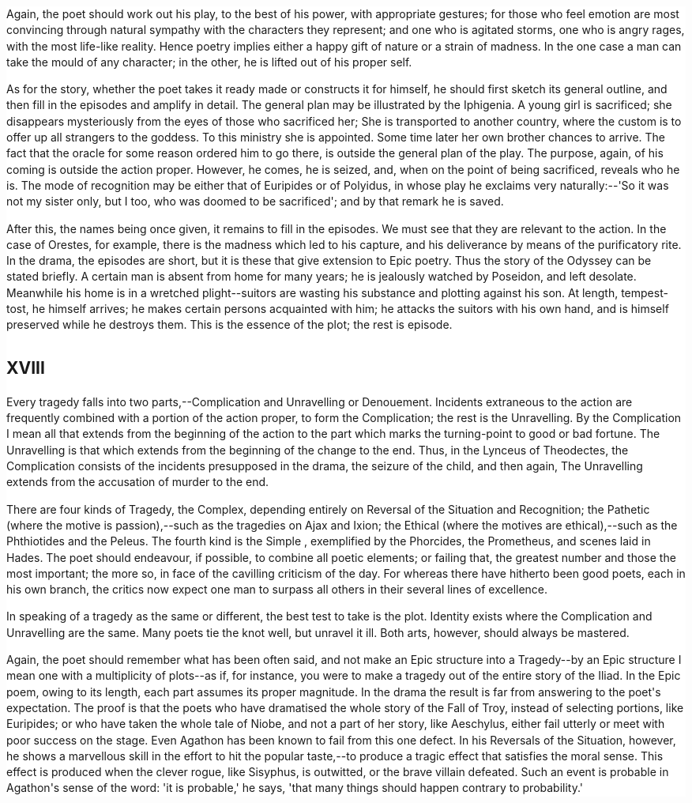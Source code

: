 Again, the poet should work out his play, to the best of his power, with appropriate gestures; for those who feel emotion are most convincing through natural sympathy with the characters they represent; and one who is agitated storms, one who is angry rages, with the most life-like reality. Hence poetry implies either a happy gift of nature or a strain of madness. In the one case a man can take the mould of any character; in the other, he is lifted out of his proper self.

As for the story, whether the poet takes it ready made or constructs it for himself, he should first sketch its general outline, and then fill in the episodes and amplify in detail. The general plan may be illustrated by the Iphigenia. A young girl is sacrificed; she disappears mysteriously from the eyes of those who sacrificed her; She is transported to another country, where the custom is to offer up all strangers to the goddess. To this ministry she is appointed. Some time later her own brother chances to arrive. The fact that the oracle for some reason ordered him to go there, is outside the general plan of the play. The purpose, again, of his coming is outside the action proper. However, he comes, he is seized, and, when on the point of being sacrificed, reveals who he is. The mode of recognition may be either that of Euripides or of Polyidus, in whose play he exclaims very naturally:--'So it was not my sister only, but I too, who was doomed to be sacrificed'; and by that remark he is saved.

After this, the names being once given, it remains to fill in the episodes. We must see that they are relevant to the action. In the case of Orestes, for example, there is the madness which led to his capture, and his deliverance by means of the purificatory rite. In the drama, the episodes are short, but it is these that give extension to Epic poetry. Thus the story of the Odyssey can be stated briefly. A certain man is absent from home for many years; he is jealously watched by Poseidon, and left desolate. Meanwhile his home is in a wretched plight--suitors are wasting his substance and plotting against his son. At length, tempest-tost, he himself arrives; he makes certain persons acquainted with him; he attacks the suitors with his own hand, and is himself preserved while he destroys them. This is the essence of the plot; the rest is episode.

## XVIII

Every tragedy falls into two parts,--Complication and Unravelling or Denouement. Incidents extraneous to the action are frequently combined with a portion of the action proper, to form the Complication; the rest is the Unravelling. By the Complication I mean all that extends from the beginning of the action to the part which marks the turning-point to good or bad fortune. The Unravelling is that which extends from the beginning of the change to the end. Thus, in the Lynceus of Theodectes, the Complication consists of the incidents presupposed in the drama, the seizure of the child, and then again, The Unravelling extends from the accusation of murder to the end.

There are four kinds of Tragedy, the Complex, depending entirely on Reversal of the Situation and Recognition; the Pathetic (where the motive is passion),--such as the tragedies on Ajax and Ixion; the Ethical (where the motives are ethical),--such as the Phthiotides and the Peleus. The fourth kind is the Simple <We here exclude the purely spectacular element>, exemplified by the Phorcides, the Prometheus, and scenes laid in Hades. The poet should endeavour, if possible, to combine all poetic elements; or failing that, the greatest number and those the most important; the more so, in face of the cavilling criticism of the day. For whereas there have hitherto been good poets, each in his own branch, the critics now expect one man to surpass all others in their several lines of excellence.

In speaking of a tragedy as the same or different, the best test to take is the plot. Identity exists where the Complication and Unravelling are the same. Many poets tie the knot well, but unravel it ill. Both arts, however, should always be mastered.

Again, the poet should remember what has been often said, and not make an Epic structure into a Tragedy--by an Epic structure I mean one with a multiplicity of plots--as if, for instance, you were to make a tragedy out of the entire story of the Iliad. In the Epic poem, owing to its length, each part assumes its proper magnitude. In the drama the result is far from answering to the poet's expectation. The proof is that the poets who have dramatised the whole story of the Fall of Troy, instead of selecting portions, like Euripides; or who have taken the whole tale of Niobe, and not a part of her story, like Aeschylus, either fail utterly or meet with poor success on the stage. Even Agathon has been known to fail from this one defect. In his Reversals of the Situation, however, he shows a marvellous skill in the effort to hit the popular taste,--to produce a tragic effect that satisfies the moral sense. This effect is produced when the clever rogue, like Sisyphus, is outwitted, or the brave villain defeated. Such an event is probable in Agathon's sense of the word: 'it is probable,' he says, 'that many things should happen contrary to probability.'
